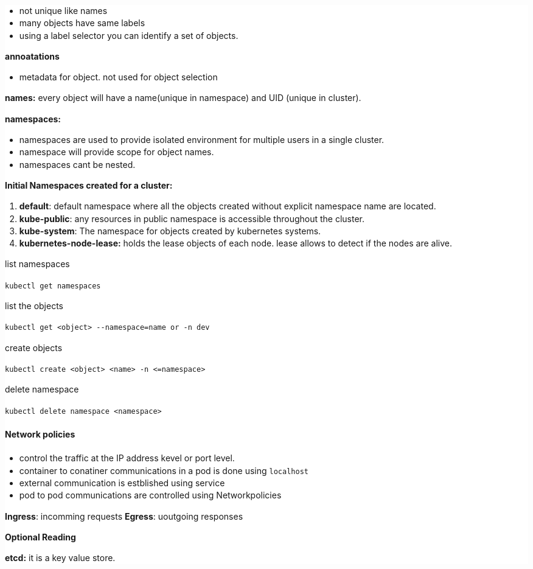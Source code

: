 - not unique like names
- many objects have same labels
- using a label selector you can identify a set of objects.


**annoatations**

- metadata for object. not used for object selection

**names:** every object will have a name(unique in namespace) and UID (unique in cluster).

**namespaces:** 
- namespaces are used to provide isolated environment for multiple users in a single cluster.
- namespace will provide scope for object names.
- namespaces cant be nested.


**Initial Namespaces created for a cluster:**

1. **default**: default namespace where all the objects created without explicit namespace name are located.
2. **kube-public**: any resources in public  namespace is accessible throughout the cluster.
3. **kube-system**: The namespace for objects created by kubernetes systems.
4. **kubernetes-node-lease:** holds the lease objects of each node. lease allows to detect if the nodes are alive. 

list namespaces
```
kubectl get namespaces
```

list the objects
```
kubectl get <object> --namespace=name or -n dev
```

create objects
```
kubectl create <object> <name> -n <=namespace>
```

delete namespace

```
kubectl delete namespace <namespace>
```

#### Network policies

- control the traffic at the IP address kevel or port level.
- container to conatiner communications in a pod is done using `localhost`
- external communication is estblished using service
- pod to pod communications are controlled using Networkpolicies 

**Ingress**: incomming requests
**Egress**: uoutgoing responses

**Optional Reading**

**etcd:** it is a key value store.
